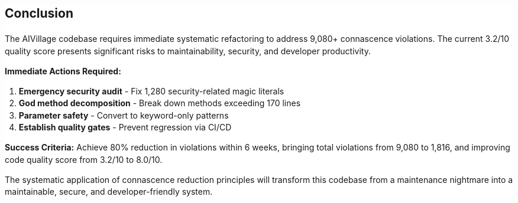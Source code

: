 ## Conclusion

The AIVillage codebase requires immediate systematic refactoring to address 9,080+ connascence violations. The current 3.2/10 quality score presents significant risks to maintainability, security, and developer productivity.

**Immediate Actions Required:**
1. **Emergency security audit** - Fix 1,280 security-related magic literals
2. **God method decomposition** - Break down methods exceeding 170 lines  
3. **Parameter safety** - Convert to keyword-only patterns
4. **Establish quality gates** - Prevent regression via CI/CD

**Success Criteria:**
Achieve 80% reduction in violations within 6 weeks, bringing total violations from 9,080 to 1,816, and improving code quality score from 3.2/10 to 8.0/10.

The systematic application of connascence reduction principles will transform this codebase from a maintenance nightmare into a maintainable, secure, and developer-friendly system.